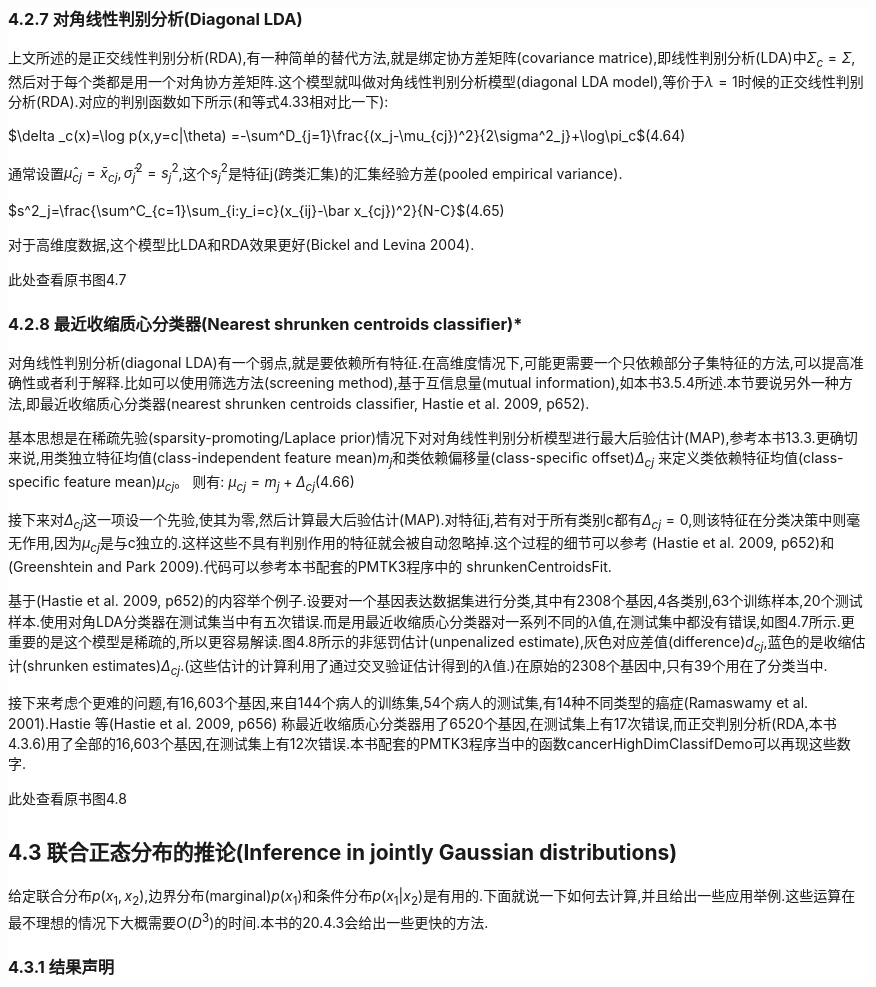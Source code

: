 
### 4.2.7 对角线性判别分析(Diagonal LDA)

上文所述的是正交线性判别分析(RDA),有一种简单的替代方法,就是绑定协方差矩阵(covariance matrice),即线性判别分析(LDA)中$\Sigma_c=\Sigma$,然后对于每个类都是用一个对角协方差矩阵.这个模型就叫做对角线性判别分析模型(diagonal LDA model),等价于$\lambda =1$时候的正交线性判别分析(RDA).对应的判别函数如下所示(和等式4.33相对比一下):

$\delta _c(x)=\log p(x,y=c|\theta) =-\sum^D_{j=1}\frac{(x_j-\mu_{cj})^2}{2\sigma^2_j}+\log\pi_c$(4.64)

通常设置$\hat\mu_{cj}=\bar x_{cj},\hat\sigma^2_j=s^2_j$,这个$s^2_j$是特征j(跨类汇集)的汇集经验方差(pooled empirical variance).

$s^2_j=\frac{\sum^C_{c=1}\sum_{i:y_i=c}(x_{ij}-\bar x_{cj})^2}{N-C}$(4.65)

对于高维度数据,这个模型比LDA和RDA效果更好(Bickel and Levina 2004).


此处查看原书图4.7




### 4.2.8 最近收缩质心分类器(Nearest shrunken centroids classiﬁer)*

对角线性判别分析(diagonal LDA)有一个弱点,就是要依赖所有特征.在高维度情况下,可能更需要一个只依赖部分子集特征的方法,可以提高准确性或者利于解释.比如可以使用筛选方法(screening method),基于互信息量(mutual information),如本书3.5.4所述.本节要说另外一种方法,即最近收缩质心分类器(nearest shrunken centroids classiﬁer, Hastie et al. 2009, p652).

基本思想是在稀疏先验(sparsity-promoting/Laplace prior)情况下对对角线性判别分析模型进行最大后验估计(MAP),参考本书13.3.更确切来说,用类独立特征均值(class-independent feature mean)$m_j$和类依赖偏移量(class-speciﬁc offset)$\Delta_{cj}$ 来定义类依赖特征均值(class-speciﬁc feature mean)$\mu_{cj}$。 则有:
$\mu_{cj}=m_j+\Delta_{cj}$(4.66)

接下来对$\Delta_{cj}$这一项设一个先验,使其为零,然后计算最大后验估计(MAP).对特征j,若有对于所有类别c都有$\Delta_{cj}=0$,则该特征在分类决策中则毫无作用,因为$\mu_{cj}$是与c独立的.这样这些不具有判别作用的特征就会被自动忽略掉.这个过程的细节可以参考 (Hastie et al. 2009, p652)和(Greenshtein and Park 2009).代码可以参考本书配套的PMTK3程序中的 shrunkenCentroidsFit.

基于(Hastie et al. 2009, p652)的内容举个例子.设要对一个基因表达数据集进行分类,其中有2308个基因,4各类别,63个训练样本,20个测试样本.使用对角LDA分类器在测试集当中有五次错误.而是用最近收缩质心分类器对一系列不同的$\lambda$值,在测试集中都没有错误,如图4.7所示.更重要的是这个模型是稀疏的,所以更容易解读.图4.8所示的非惩罚估计(unpenalized estimate),灰色对应差值(difference)$d_{cj}$,蓝色的是收缩估计(shrunken estimates)$\Delta_{cj}$.(这些估计的计算利用了通过交叉验证估计得到的$\lambda$值.)在原始的2308个基因中,只有39个用在了分类当中.

接下来考虑个更难的问题,有16,603个基因,来自144个病人的训练集,54个病人的测试集,有14种不同类型的癌症(Ramaswamy et al. 2001).Hastie 等(Hastie et al. 2009, p656) 称最近收缩质心分类器用了6520个基因,在测试集上有17次错误,而正交判别分析(RDA,本书4.3.6)用了全部的16,603个基因,在测试集上有12次错误.本书配套的PMTK3程序当中的函数cancerHighDimClassifDemo可以再现这些数字.


此处查看原书图4.8

## 4.3 联合正态分布的推论(Inference in jointly Gaussian distributions)

给定联合分布$p(x_1,x_2)$,边界分布(marginal)$p(x_1)$和条件分布$p(x_1|x_2)$是有用的.下面就说一下如何去计算,并且给出一些应用举例.这些运算在最不理想的情况下大概需要$O(D^3)$的时间.本书的20.4.3会给出一些更快的方法.

### 4.3.1 结果声明
